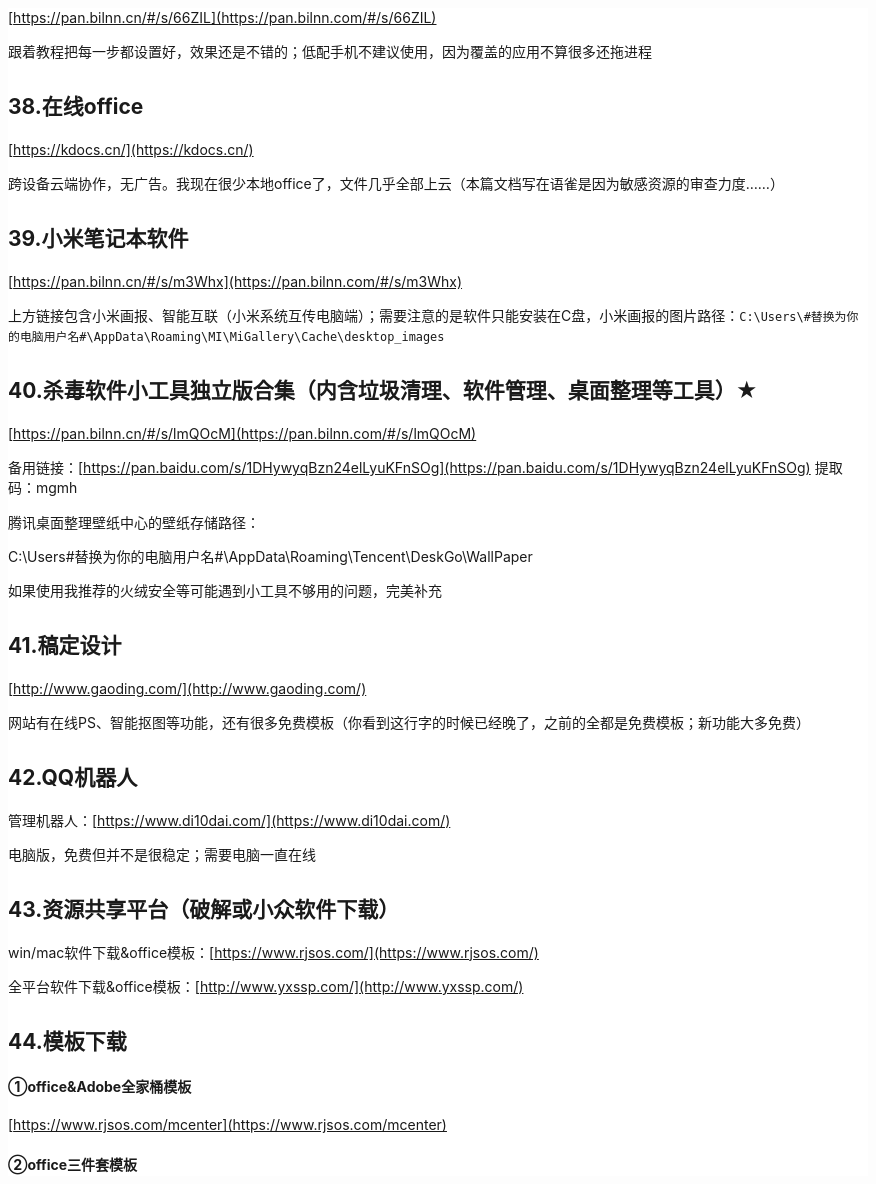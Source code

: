 [https://pan.bilnn.cn/#/s/66ZIL](https://pan.bilnn.com/#/s/66ZIL)

跟着教程把每一步都设置好，效果还是不错的；低配手机不建议使用，因为覆盖的应用不算很多还拖进程

## 38.在线office

[https://kdocs.cn/](https://kdocs.cn/)

跨设备云端协作，无广告。我现在很少本地office了，文件几乎全部上云（本篇文档写在语雀是因为敏感资源的审查力度……）

## 39.小米笔记本软件

[https://pan.bilnn.cn/#/s/m3Whx](https://pan.bilnn.com/#/s/m3Whx)

上方链接包含小米画报、智能互联（小米系统互传电脑端）；需要注意的是软件只能安装在C盘，小米画报的图片路径：`C:\Users\#替换为你的电脑用户名#\AppData\Roaming\MI\MiGallery\Cache\desktop_images`

## 40.杀毒软件小工具独立版合集（内含垃圾清理、软件管理、桌面整理等工具）★

[https://pan.bilnn.cn/#/s/lmQOcM](https://pan.bilnn.com/#/s/lmQOcM)

备用链接：[https://pan.baidu.com/s/1DHywyqBzn24elLyuKFnSOg](https://pan.baidu.com/s/1DHywyqBzn24elLyuKFnSOg)  提取码：mgmh

腾讯桌面整理壁纸中心的壁纸存储路径：

C:\Users\#替换为你的电脑用户名#\AppData\Roaming\Tencent\DeskGo\WallPaper

如果使用我推荐的火绒安全等可能遇到小工具不够用的问题，完美补充

## 41.稿定设计

[http://www.gaoding.com/](http://www.gaoding.com/)

网站有在线PS、智能抠图等功能，还有很多免费模板（你看到这行字的时候已经晚了，之前的全都是免费模板；新功能大多免费）

## 42.QQ机器人

管理机器人：[https://www.di10dai.com/](https://www.di10dai.com/)

电脑版，免费但并不是很稳定；需要电脑一直在线

## 43.资源共享平台（破解或小众软件下载）

win/mac软件下载&office模板：[https://www.rjsos.com/](https://www.rjsos.com/)

全平台软件下载&office模板：[http://www.yxssp.com/](http://www.yxssp.com/)

## 44.模板下载

#### ①office&Adobe全家桶模板

[https://www.rjsos.com/mcenter](https://www.rjsos.com/mcenter)

#### ②office三件套模板
